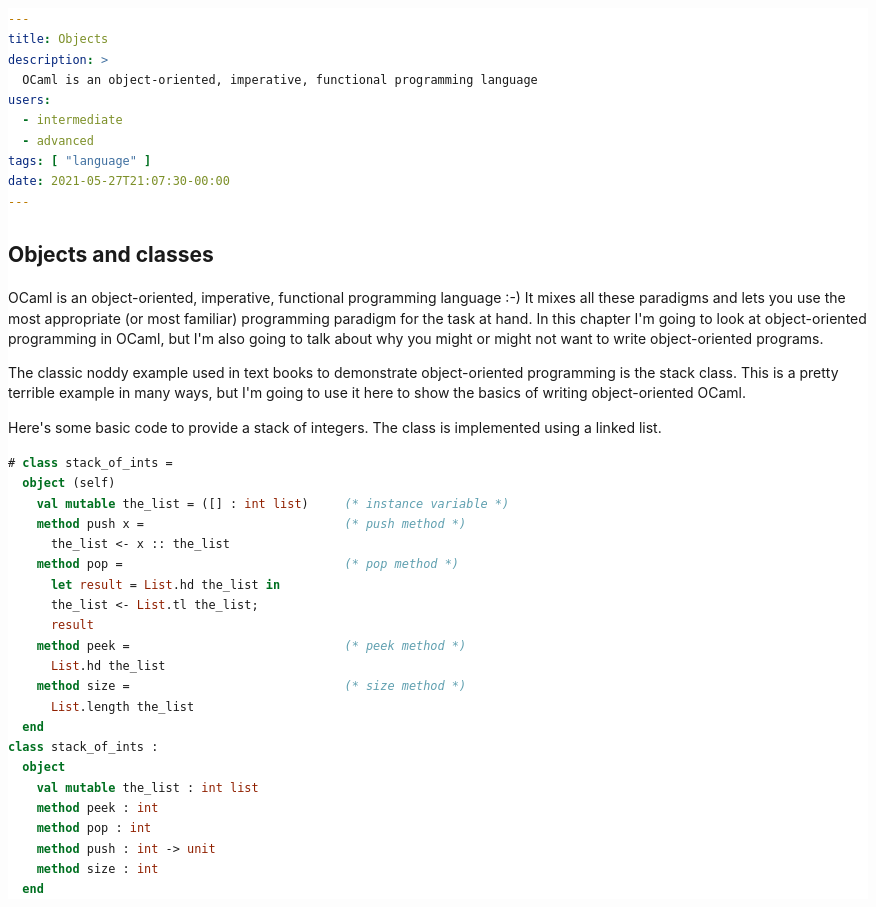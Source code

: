 ```yaml
---
title: Objects
description: >
  OCaml is an object-oriented, imperative, functional programming language
users:
  - intermediate
  - advanced
tags: [ "language" ]
date: 2021-05-27T21:07:30-00:00
---
```


## Objects and classes
OCaml is an object-oriented, imperative, functional programming language
:-) It mixes all these paradigms and lets you use the most appropriate
(or most familiar) programming paradigm for the task at hand. In this
chapter I'm going to look at object-oriented programming in OCaml, but
I'm also going to talk about why you might or might not want to write
object-oriented programs.

The classic noddy example used in text books to demonstrate
object-oriented programming is the stack class. This is a pretty
terrible example in many ways, but I'm going to use it here to show the
basics of writing object-oriented OCaml.

Here's some basic code to provide a stack of integers. The class is
implemented using a linked list.

```ocaml
# class stack_of_ints =
  object (self)
    val mutable the_list = ([] : int list)     (* instance variable *)
    method push x =                            (* push method *)
      the_list <- x :: the_list
    method pop =                               (* pop method *)
      let result = List.hd the_list in
      the_list <- List.tl the_list;
      result
    method peek =                              (* peek method *)
      List.hd the_list
    method size =                              (* size method *)
      List.length the_list
  end
class stack_of_ints :
  object
    val mutable the_list : int list
    method peek : int
    method pop : int
    method push : int -> unit
    method size : int
  end
```
